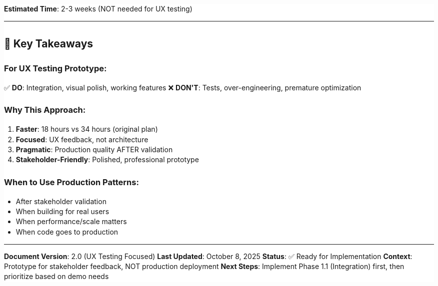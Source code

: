 **Estimated Time**: 2-3 weeks (NOT needed for UX testing)

---

## 🎯 Key Takeaways

### **For UX Testing Prototype**:
✅ **DO**: Integration, visual polish, working features
❌ **DON'T**: Tests, over-engineering, premature optimization

### **Why This Approach**:
1. **Faster**: 18 hours vs 34 hours (original plan)
2. **Focused**: UX feedback, not architecture
3. **Pragmatic**: Production quality AFTER validation
4. **Stakeholder-Friendly**: Polished, professional prototype

### **When to Use Production Patterns**:
- After stakeholder validation
- When building for real users
- When performance/scale matters
- When code goes to production

---

**Document Version**: 2.0 (UX Testing Focused)
**Last Updated**: October 8, 2025
**Status**: ✅ Ready for Implementation
**Context**: Prototype for stakeholder feedback, NOT production deployment
**Next Steps**: Implement Phase 1.1 (Integration) first, then prioritize based on demo needs
